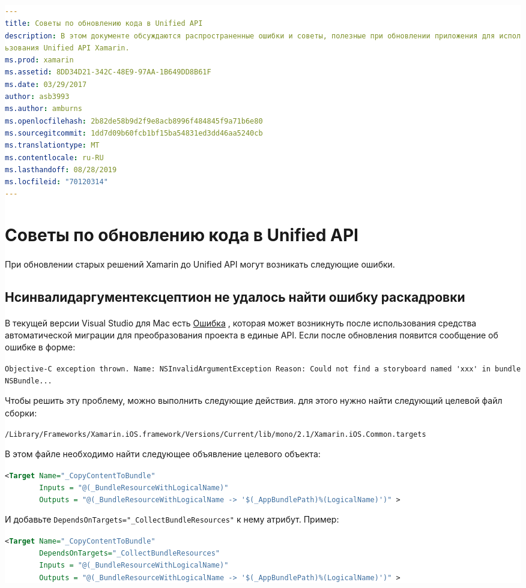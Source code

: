 ```yaml
---
title: Советы по обновлению кода в Unified API
description: В этом документе обсуждаются распространенные ошибки и советы, полезные при обновлении приложения для использования Unified API Xamarin.
ms.prod: xamarin
ms.assetid: 8DD34D21-342C-48E9-97AA-1B649DD8B61F
ms.date: 03/29/2017
author: asb3993
ms.author: amburns
ms.openlocfilehash: 2b82de58b9d2f9e8acb8996f484845f9a71b6e80
ms.sourcegitcommit: 1dd7d09b60fcb1bf15ba54831ed3dd46aa5240cb
ms.translationtype: MT
ms.contentlocale: ru-RU
ms.lasthandoff: 08/28/2019
ms.locfileid: "70120314"
---
```

# <a name="tips-for-updating-code-to-the-unified-api"></a>Советы по обновлению кода в Unified API

При обновлении старых решений Xamarin до Unified API могут возникать следующие ошибки.

## <a name="nsinvalidargumentexception-could-not-find-storyboard-error"></a>Нсинвалидаргументексцептион не удалось найти ошибку раскадровки

В текущей версии Visual Studio для Mac есть [Ошибка](https://bugzilla.xamarin.com/show_bug.cgi?id=25569) , которая может возникнуть после использования средства автоматической миграции для преобразования проекта в единые API. Если после обновления появится сообщение об ошибке в форме:

```console
Objective-C exception thrown. Name: NSInvalidArgumentException Reason: Could not find a storyboard named 'xxx' in bundle NSBundle...
```

Чтобы решить эту проблему, можно выполнить следующие действия. для этого нужно найти следующий целевой файл сборки:

```console
/Library/Frameworks/Xamarin.iOS.framework/Versions/Current/lib/mono/2.1/Xamarin.iOS.Common.targets
```

В этом файле необходимо найти следующее объявление целевого объекта:

```xml
<Target Name="_CopyContentToBundle"
        Inputs = "@(_BundleResourceWithLogicalName)"
        Outputs = "@(_BundleResourceWithLogicalName -> '$(_AppBundlePath)%(LogicalName)')" >
```

И добавьте `DependsOnTargets="_CollectBundleResources"` к нему атрибут. Пример:

```xml
<Target Name="_CopyContentToBundle"
        DependsOnTargets="_CollectBundleResources"
        Inputs = "@(_BundleResourceWithLogicalName)"
        Outputs = "@(_BundleResourceWithLogicalName -> '$(_AppBundlePath)%(LogicalName)')" >
```
